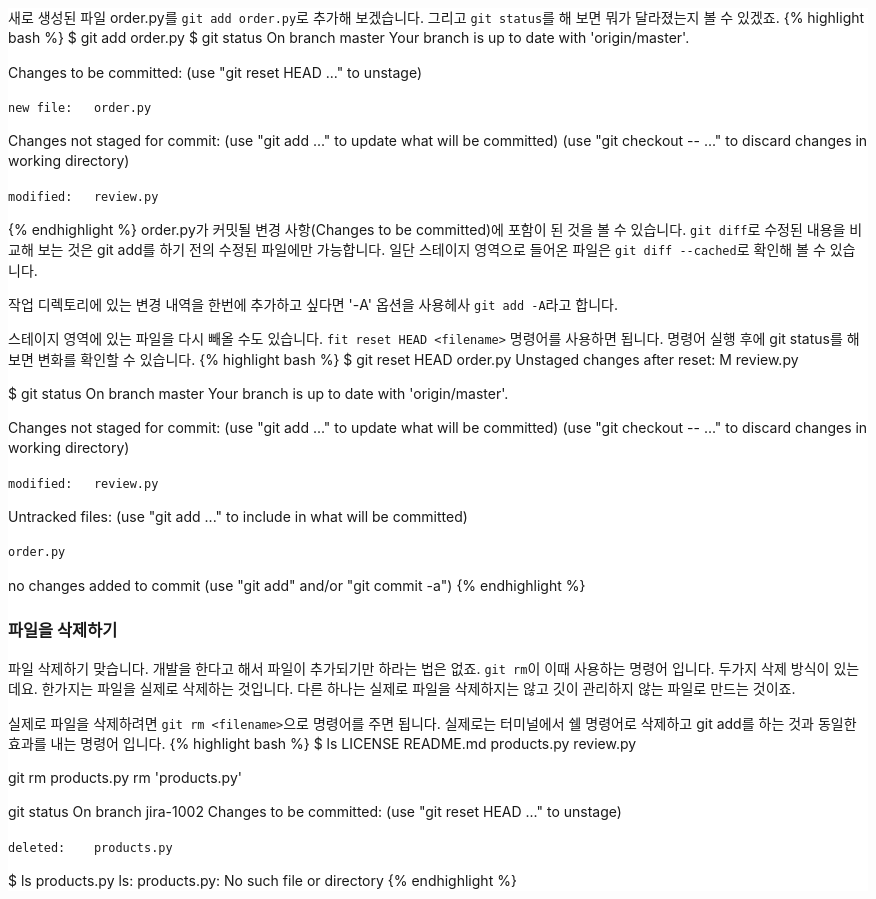 새로 생성된 파일 order.py를 `git add order.py`로 추가해 보겠습니다. 그리고 `git status`를 해 보면 뭐가 달라졌는지 볼 수 있겠죠.
{% highlight bash %}
$ git add order.py 
$ git status
On branch master
Your branch is up to date with 'origin/master'.

Changes to be committed:
  (use "git reset HEAD <file>..." to unstage)

	new file:   order.py

Changes not staged for commit:
  (use "git add <file>..." to update what will be committed)
  (use "git checkout -- <file>..." to discard changes in working directory)

	modified:   review.py
{% endhighlight %}
order.py가 커밋될 변경 사항(Changes to be committed)에 포함이 된 것을 볼 수 있습니다. `git diff`로 수정된 내용을 비교해 보는 것은 git add를 하기 전의 수정된 파일에만 가능합니다. 일단 스테이지 영역으로 들어온 파일은 `git diff --cached`로 확인해 볼 수 있습니다.

작업 디렉토리에 있는 변경 내역을 한번에 추가하고 싶다면 '-A' 옵션을 사용헤사 `git add -A`라고 합니다. 

스테이지 영역에 있는 파일을 다시 빼올 수도 있습니다. `fit reset HEAD <filename>` 명령어를 사용하면 됩니다. 명령어 실행 후에 git status를 해 보면 변화를 확인할 수 있습니다.
{% highlight bash %}
$ git reset HEAD order.py
Unstaged changes after reset:
M	review.py

$ git status
On branch master
Your branch is up to date with 'origin/master'.

Changes not staged for commit:
  (use "git add <file>..." to update what will be committed)
  (use "git checkout -- <file>..." to discard changes in working directory)

	modified:   review.py

Untracked files:
  (use "git add <file>..." to include in what will be committed)

	order.py

no changes added to commit (use "git add" and/or "git commit -a")
{% endhighlight %}

### 파일을 삭제하기
파일 삭제하기 맞습니다. 개발을 한다고 해서 파일이 추가되기만 하라는 법은 없죠. `git rm`이 이때 사용하는 명령어 입니다. 두가지 삭제 방식이 있는데요. 한가지는 파일을 실제로 삭제하는 것입니다. 다른 하나는 실제로 파일을 삭제하지는 않고 깃이 관리하지 않는 파일로 만드는 것이죠.

실제로 파일을 삭제하려면 `git rm <filename>`으로 명령어를 주면 됩니다. 실제로는 터미널에서 쉘 명령어로 삭제하고 git add를 하는 것과 동일한 효과를 내는 명령어 입니다.
{% highlight bash %}
 $ ls
LICENSE     README.md   products.py review.py

git rm products.py 
rm 'products.py'

git status
On branch jira-1002
Changes to be committed:
  (use "git reset HEAD <file>..." to unstage)

	deleted:    products.py

$ ls products.py 
ls: products.py: No such file or directory
{% endhighlight %}